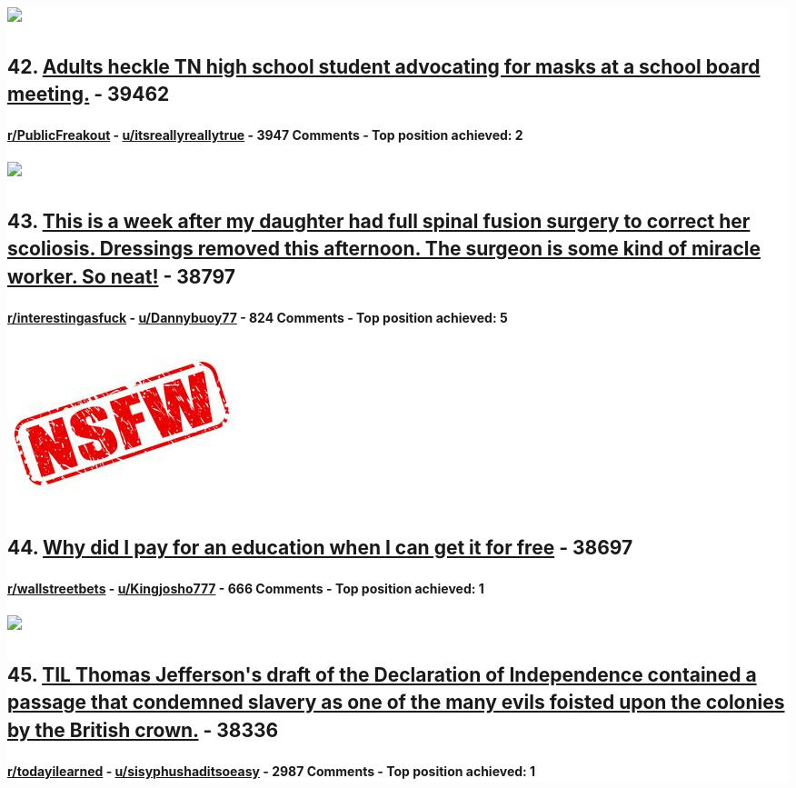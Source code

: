 <a href="https://v.redd.it/rjp2xt0rgbm71"><img src="https://b.thumbs.redditmedia.com/t043yPbYpoLeDg8bA7Co4KCyTZbntraPmS3QcF3yagg.jpg"></img></a>

## 42. [Adults heckle TN high school student advocating for masks at a school board meeting.](http://reddit.com/r/PublicFreakout/comments/pk2622/adults_heckle_tn_high_school_student_advocating/) - 39462
#### [r/PublicFreakout](http://reddit.com/r/PublicFreakout) - [u/itsreallyreallytrue](http://reddit.com/u/itsreallyreallytrue) - 3947 Comments - Top position achieved: 2

<a href="https://v.redd.it/5qer2t7237m71"><img src="https://b.thumbs.redditmedia.com/vLwI9dhhqAVRGiMTl3I5eJWgAfomXL6x5HcTLDRi-vU.jpg"></img></a>

## 43. [This is a week after my daughter had full spinal fusion surgery to correct her scoliosis. Dressings removed this afternoon. The surgeon is some kind of miracle worker. So neat!](http://reddit.com/r/interestingasfuck/comments/pkiv49/this_is_a_week_after_my_daughter_had_full_spinal/) - 38797
#### [r/interestingasfuck](http://reddit.com/r/interestingasfuck) - [u/Dannybuoy77](http://reddit.com/u/Dannybuoy77) - 824 Comments - Top position achieved: 5

<a href="https://i.redd.it/702rzfrcdcm71.jpg"><img src="https://github.com/mgerb/top-of-reddit/raw/master/nsfw.jpg"></img></a>

## 44. [Why did I pay for an education when I can get it for free](http://reddit.com/r/wallstreetbets/comments/pkmejg/why_did_i_pay_for_an_education_when_i_can_get_it/) - 38697
#### [r/wallstreetbets](http://reddit.com/r/wallstreetbets) - [u/Kingjosho777](http://reddit.com/u/Kingjosho777) - 666 Comments - Top position achieved: 1

<a href="https://i.redd.it/hvtg71rjcdm71.jpg"><img src="image"></img></a>

## 45. [TIL Thomas Jefferson's draft of the Declaration of Independence contained a passage that condemned slavery as one of the many evils foisted upon the colonies by the British crown.](http://reddit.com/r/todayilearned/comments/pkjg60/til_thomas_jeffersons_draft_of_the_declaration_of/) - 38336
#### [r/todayilearned](http://reddit.com/r/todayilearned) - [u/sisyphushaditsoeasy](http://reddit.com/u/sisyphushaditsoeasy) - 2987 Comments - Top position achieved: 1
